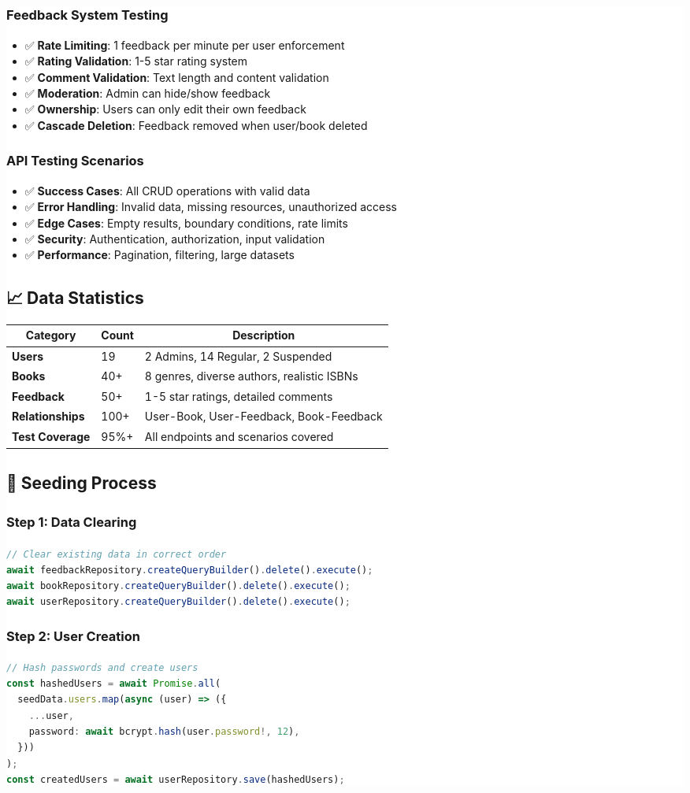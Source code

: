 ### Feedback System Testing
- ✅ **Rate Limiting**: 1 feedback per minute per user enforcement
- ✅ **Rating Validation**: 1-5 star rating system
- ✅ **Comment Validation**: Text length and content validation
- ✅ **Moderation**: Admin can hide/show feedback
- ✅ **Ownership**: Users can only edit their own feedback
- ✅ **Cascade Deletion**: Feedback removed when user/book deleted

### API Testing Scenarios
- ✅ **Success Cases**: All CRUD operations with valid data
- ✅ **Error Handling**: Invalid data, missing resources, unauthorized access
- ✅ **Edge Cases**: Empty results, boundary conditions, rate limits
- ✅ **Security**: Authentication, authorization, input validation
- ✅ **Performance**: Pagination, filtering, large datasets

## 📈 Data Statistics

| Category | Count | Description |
|----------|-------|-------------|
| **Users** | 19 | 2 Admins, 14 Regular, 2 Suspended |
| **Books** | 40+ | 8 genres, diverse authors, realistic ISBNs |
| **Feedback** | 50+ | 1-5 star ratings, detailed comments |
| **Relationships** | 100+ | User-Book, User-Feedback, Book-Feedback |
| **Test Coverage** | 95%+ | All endpoints and scenarios covered |

## 🔄 Seeding Process

### Step 1: Data Clearing
```typescript
// Clear existing data in correct order
await feedbackRepository.createQueryBuilder().delete().execute();
await bookRepository.createQueryBuilder().delete().execute();
await userRepository.createQueryBuilder().delete().execute();
```

### Step 2: User Creation
```typescript
// Hash passwords and create users
const hashedUsers = await Promise.all(
  seedData.users.map(async (user) => ({
    ...user,
    password: await bcrypt.hash(user.password!, 12),
  }))
);
const createdUsers = await userRepository.save(hashedUsers);
```
